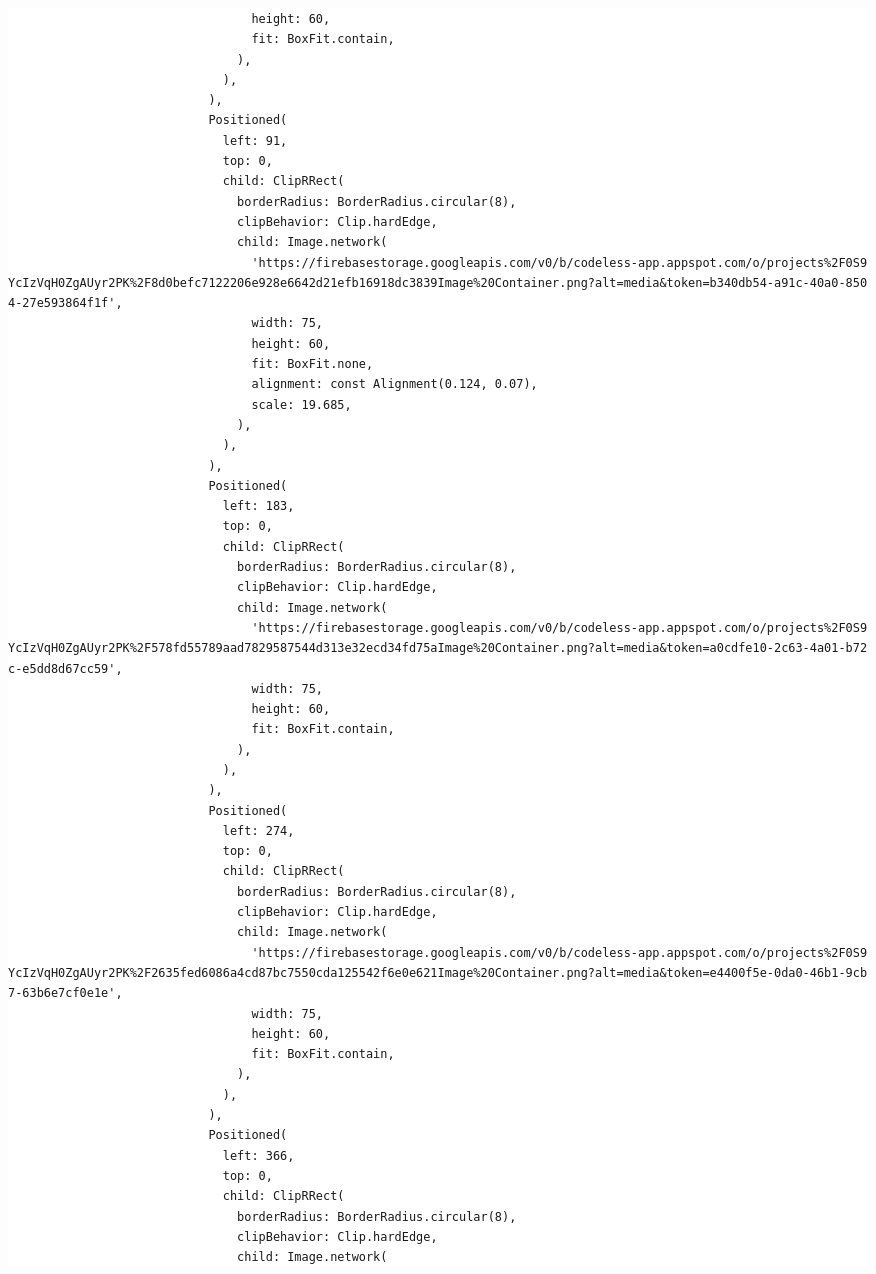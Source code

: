                                       height: 60,
                                      fit: BoxFit.contain,
                                    ),
                                  ),
                                ),
                                Positioned(
                                  left: 91,
                                  top: 0,
                                  child: ClipRRect(
                                    borderRadius: BorderRadius.circular(8),
                                    clipBehavior: Clip.hardEdge,
                                    child: Image.network(
                                      'https://firebasestorage.googleapis.com/v0/b/codeless-app.appspot.com/o/projects%2F0S9YcIzVqH0ZgAUyr2PK%2F8d0befc7122206e928e6642d21efb16918dc3839Image%20Container.png?alt=media&token=b340db54-a91c-40a0-8504-27e593864f1f',
                                      width: 75,
                                      height: 60,
                                      fit: BoxFit.none,
                                      alignment: const Alignment(0.124, 0.07),
                                      scale: 19.685,
                                    ),
                                  ),
                                ),
                                Positioned(
                                  left: 183,
                                  top: 0,
                                  child: ClipRRect(
                                    borderRadius: BorderRadius.circular(8),
                                    clipBehavior: Clip.hardEdge,
                                    child: Image.network(
                                      'https://firebasestorage.googleapis.com/v0/b/codeless-app.appspot.com/o/projects%2F0S9YcIzVqH0ZgAUyr2PK%2F578fd55789aad7829587544d313e32ecd34fd75aImage%20Container.png?alt=media&token=a0cdfe10-2c63-4a01-b72c-e5dd8d67cc59',
                                      width: 75,
                                      height: 60,
                                      fit: BoxFit.contain,
                                    ),
                                  ),
                                ),
                                Positioned(
                                  left: 274,
                                  top: 0,
                                  child: ClipRRect(
                                    borderRadius: BorderRadius.circular(8),
                                    clipBehavior: Clip.hardEdge,
                                    child: Image.network(
                                      'https://firebasestorage.googleapis.com/v0/b/codeless-app.appspot.com/o/projects%2F0S9YcIzVqH0ZgAUyr2PK%2F2635fed6086a4cd87bc7550cda125542f6e0e621Image%20Container.png?alt=media&token=e4400f5e-0da0-46b1-9cb7-63b6e7cf0e1e',
                                      width: 75,
                                      height: 60,
                                      fit: BoxFit.contain,
                                    ),
                                  ),
                                ),
                                Positioned(
                                  left: 366,
                                  top: 0,
                                  child: ClipRRect(
                                    borderRadius: BorderRadius.circular(8),
                                    clipBehavior: Clip.hardEdge,
                                    child: Image.network(